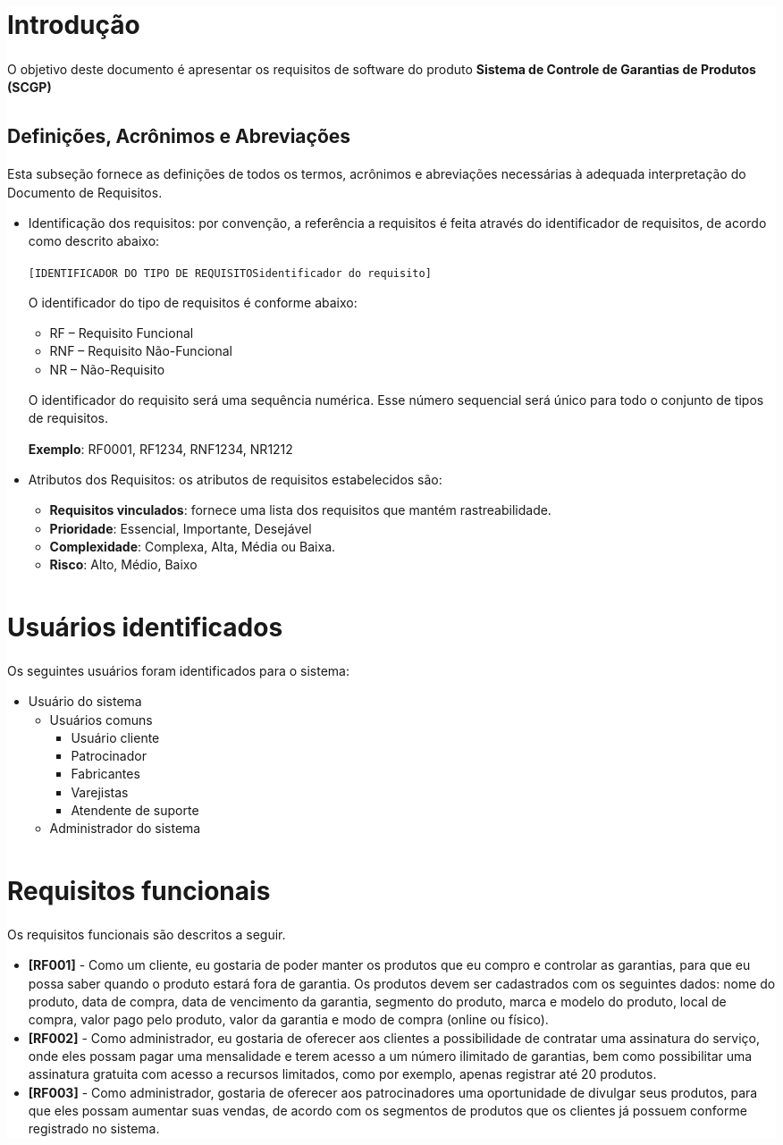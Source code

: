 
# Introdução

O objetivo deste documento é apresentar os requisitos de software do produto **Sistema de Controle de Garantias de Produtos (SCGP)**

## Definições, Acrônimos e Abreviações

Esta subseção fornece as definições de todos os termos, acrônimos e abreviações necessárias à adequada interpretação do Documento de Requisitos.

- Identificação dos requisitos: por convenção, a referência a requisitos é feita através do identificador de requisitos, de acordo como descrito abaixo:

  `[IDENTIFICADOR DO TIPO DE REQUISITOSidentificador do requisito]`

  O identificador do tipo de requisitos é conforme abaixo:

  - RF – Requisito Funcional
  - RNF – Requisito Não-Funcional
  - NR – Não-Requisito

  O identificador do requisito será uma sequência numérica. Esse número sequencial será único para todo o conjunto de tipos de requisitos.

  **Exemplo**: RF0001, RF1234, RNF1234, NR1212

- Atributos dos Requisitos: os atributos de requisitos estabelecidos são:
  - **Requisitos vinculados**: fornece uma lista dos requisitos que mantém rastreabilidade.
  - **Prioridade**: Essencial, Importante, Desejável
  - **Complexidade**: Complexa, Alta, Média ou Baixa.
  - **Risco**: Alto, Médio, Baixo

# Usuários identificados

Os seguintes usuários foram identificados para o sistema:

- Usuário do sistema
  - Usuários comuns
    - Usuário cliente
    - Patrocinador
    - Fabricantes
    - Varejistas
    - Atendente de suporte
  - Administrador do sistema

# Requisitos funcionais

Os requisitos funcionais são descritos a seguir.

- **[RF001]** - Como um cliente, eu gostaria de poder manter os produtos que eu compro e controlar as garantias, para que eu possa saber quando o produto estará fora de garantia. Os produtos devem ser cadastrados com os seguintes dados: nome do produto, data de compra, data de vencimento da garantia, segmento do produto, marca e modelo do produto, local de compra, valor pago pelo produto, valor da garantia e modo de compra (online ou físico).
- **[RF002]** - Como administrador, eu gostaria de oferecer aos clientes a possibilidade de contratar uma assinatura do serviço, onde eles possam pagar uma mensalidade e terem acesso a um número ilimitado de garantias, bem como possibilitar uma assinatura gratuita com acesso a recursos limitados, como por exemplo, apenas registrar até 20 produtos.
- **[RF003]** - Como administrador, gostaria de oferecer aos patrocinadores uma oportunidade de divulgar seus produtos, para que eles possam aumentar suas vendas, de acordo com os segmentos de produtos que os clientes já possuem conforme registrado no sistema.